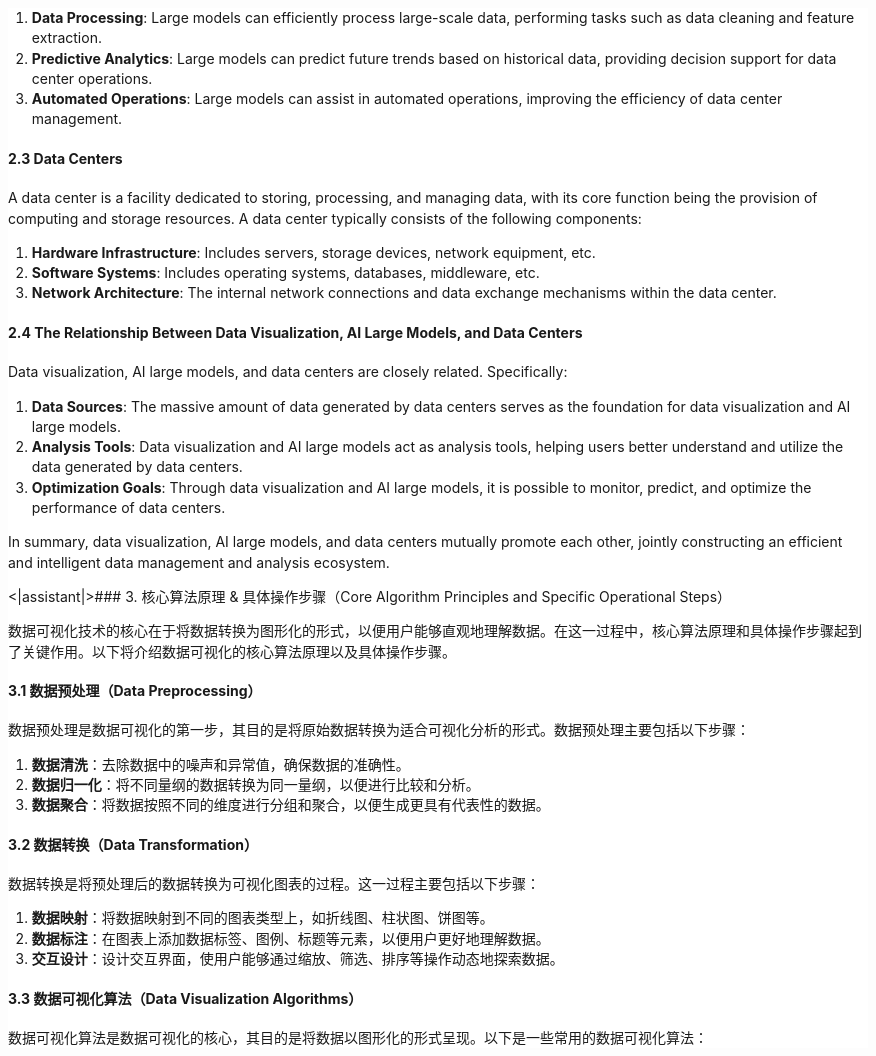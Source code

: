 1. **Data Processing**: Large models can efficiently process large-scale data, performing tasks such as data cleaning and feature extraction.
2. **Predictive Analytics**: Large models can predict future trends based on historical data, providing decision support for data center operations.
3. **Automated Operations**: Large models can assist in automated operations, improving the efficiency of data center management.

#### 2.3 Data Centers

A data center is a facility dedicated to storing, processing, and managing data, with its core function being the provision of computing and storage resources. A data center typically consists of the following components:

1. **Hardware Infrastructure**: Includes servers, storage devices, network equipment, etc.
2. **Software Systems**: Includes operating systems, databases, middleware, etc.
3. **Network Architecture**: The internal network connections and data exchange mechanisms within the data center.

#### 2.4 The Relationship Between Data Visualization, AI Large Models, and Data Centers

Data visualization, AI large models, and data centers are closely related. Specifically:

1. **Data Sources**: The massive amount of data generated by data centers serves as the foundation for data visualization and AI large models.
2. **Analysis Tools**: Data visualization and AI large models act as analysis tools, helping users better understand and utilize the data generated by data centers.
3. **Optimization Goals**: Through data visualization and AI large models, it is possible to monitor, predict, and optimize the performance of data centers.

In summary, data visualization, AI large models, and data centers mutually promote each other, jointly constructing an efficient and intelligent data management and analysis ecosystem. 

<|assistant|>### 3. 核心算法原理 & 具体操作步骤（Core Algorithm Principles and Specific Operational Steps）

数据可视化技术的核心在于将数据转换为图形化的形式，以便用户能够直观地理解数据。在这一过程中，核心算法原理和具体操作步骤起到了关键作用。以下将介绍数据可视化的核心算法原理以及具体操作步骤。

#### 3.1 数据预处理（Data Preprocessing）

数据预处理是数据可视化的第一步，其目的是将原始数据转换为适合可视化分析的形式。数据预处理主要包括以下步骤：

1. **数据清洗**：去除数据中的噪声和异常值，确保数据的准确性。
2. **数据归一化**：将不同量纲的数据转换为同一量纲，以便进行比较和分析。
3. **数据聚合**：将数据按照不同的维度进行分组和聚合，以便生成更具有代表性的数据。

#### 3.2 数据转换（Data Transformation）

数据转换是将预处理后的数据转换为可视化图表的过程。这一过程主要包括以下步骤：

1. **数据映射**：将数据映射到不同的图表类型上，如折线图、柱状图、饼图等。
2. **数据标注**：在图表上添加数据标签、图例、标题等元素，以便用户更好地理解数据。
3. **交互设计**：设计交互界面，使用户能够通过缩放、筛选、排序等操作动态地探索数据。

#### 3.3 数据可视化算法（Data Visualization Algorithms）

数据可视化算法是数据可视化的核心，其目的是将数据以图形化的形式呈现。以下是一些常用的数据可视化算法：
